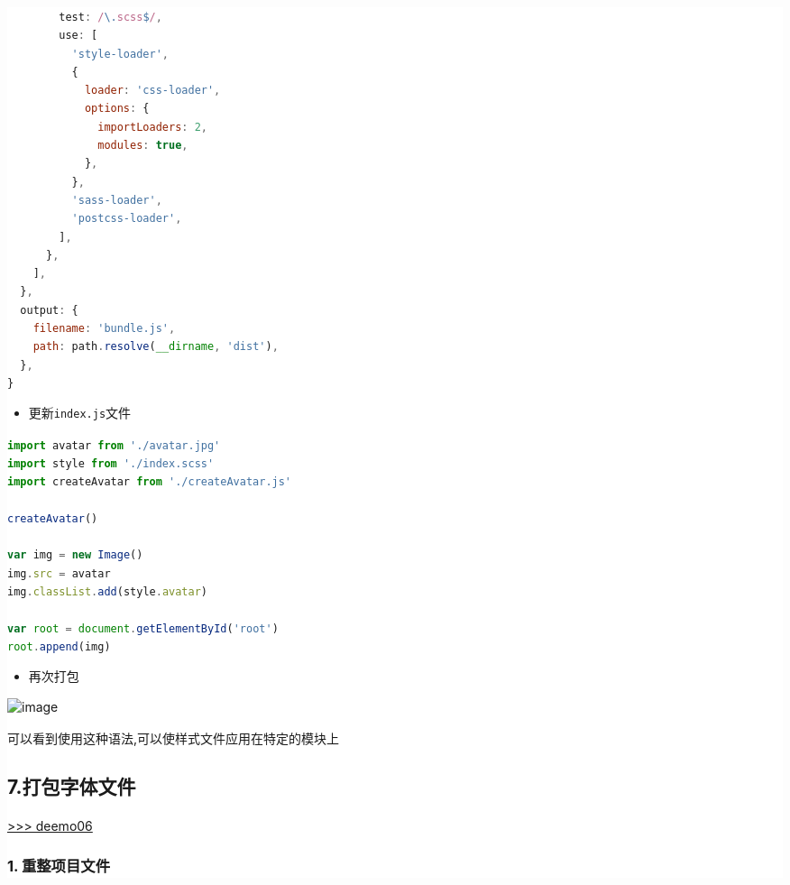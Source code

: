 ```js
        test: /\.scss$/,
        use: [
          'style-loader',
          {
            loader: 'css-loader',
            options: {
              importLoaders: 2,
              modules: true,
            },
          },
          'sass-loader',
          'postcss-loader',
        ],
      },
    ],
  },
  output: {
    filename: 'bundle.js',
    path: path.resolve(__dirname, 'dist'),
  },
}
```

- 更新`index.js`文件

```js
import avatar from './avatar.jpg'
import style from './index.scss'
import createAvatar from './createAvatar.js'

createAvatar()

var img = new Image()
img.src = avatar
img.classList.add(style.avatar)

var root = document.getElementById('root')
root.append(img)
```

- 再次打包

![image](http://lailailee.oss-cn-chengdu.aliyuncs.com/%E5%8D%9A%E5%AE%A2%E5%9B%BE%E7%89%87/webpack/loader-style/deemo05-02.jpg)

可以看到使用这种语法,可以使样式文件应用在特定的模块上

## 7.打包字体文件

[>>> deemo06](https://github.com/lailailee/webpack4.0-advanced/tree/master/deemo/deemo06-bundle-font)

### 1. 重整项目文件
